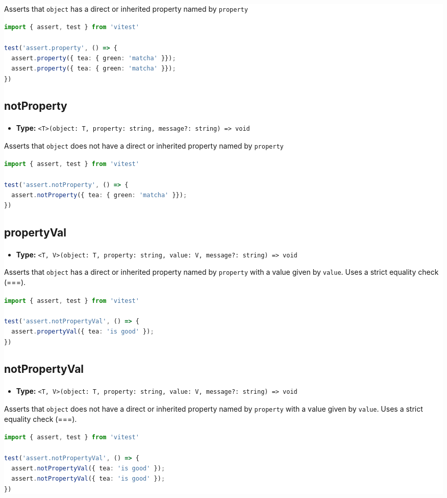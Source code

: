 Asserts that `object` has a direct or inherited property named by `property`

```ts
import { assert, test } from 'vitest'

test('assert.property', () => {
  assert.property({ tea: { green: 'matcha' }});
  assert.property({ tea: { green: 'matcha' }});
})
```

## notProperty

- **Type:** `<T>(object: T, property: string, message?: string) => void`

Asserts that `object` does not have a direct or inherited property named by `property`

```ts
import { assert, test } from 'vitest'

test('assert.notProperty', () => {
  assert.notProperty({ tea: { green: 'matcha' }});
})
```

## propertyVal

- **Type:** `<T, V>(object: T, property: string, value: V, message?: string) => void`

Asserts that `object` has a direct or inherited property named by `property` with a value given by `value`. Uses a strict equality check (===).

```ts
import { assert, test } from 'vitest'

test('assert.notPropertyVal', () => {
  assert.propertyVal({ tea: 'is good' });
})
```

## notPropertyVal

- **Type:** `<T, V>(object: T, property: string, value: V, message?: string) => void`

Asserts that `object` does not have a direct or inherited property named by `property` with a value given by `value`. Uses a strict equality check (===).

```ts
import { assert, test } from 'vitest'

test('assert.notPropertyVal', () => {
  assert.notPropertyVal({ tea: 'is good' });
  assert.notPropertyVal({ tea: 'is good' });
})
```
